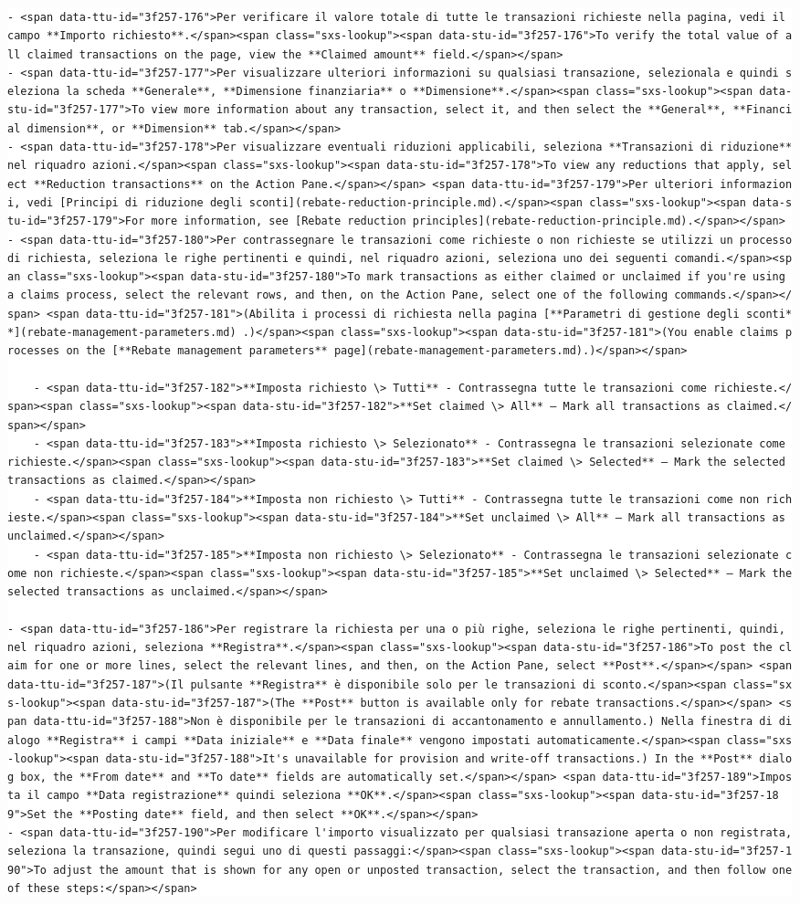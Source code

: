     - <span data-ttu-id="3f257-176">Per verificare il valore totale di tutte le transazioni richieste nella pagina, vedi il campo **Importo richiesto**.</span><span class="sxs-lookup"><span data-stu-id="3f257-176">To verify the total value of all claimed transactions on the page, view the **Claimed amount** field.</span></span>
    - <span data-ttu-id="3f257-177">Per visualizzare ulteriori informazioni su qualsiasi transazione, selezionala e quindi seleziona la scheda **Generale**, **Dimensione finanziaria** o **Dimensione**.</span><span class="sxs-lookup"><span data-stu-id="3f257-177">To view more information about any transaction, select it, and then select the **General**, **Financial dimension**, or **Dimension** tab.</span></span>
    - <span data-ttu-id="3f257-178">Per visualizzare eventuali riduzioni applicabili, seleziona **Transazioni di riduzione** nel riquadro azioni.</span><span class="sxs-lookup"><span data-stu-id="3f257-178">To view any reductions that apply, select **Reduction transactions** on the Action Pane.</span></span> <span data-ttu-id="3f257-179">Per ulteriori informazioni, vedi [Principi di riduzione degli sconti](rebate-reduction-principle.md).</span><span class="sxs-lookup"><span data-stu-id="3f257-179">For more information, see [Rebate reduction principles](rebate-reduction-principle.md).</span></span>
    - <span data-ttu-id="3f257-180">Per contrassegnare le transazioni come richieste o non richieste se utilizzi un processo di richiesta, seleziona le righe pertinenti e quindi, nel riquadro azioni, seleziona uno dei seguenti comandi.</span><span class="sxs-lookup"><span data-stu-id="3f257-180">To mark transactions as either claimed or unclaimed if you're using a claims process, select the relevant rows, and then, on the Action Pane, select one of the following commands.</span></span> <span data-ttu-id="3f257-181">(Abilita i processi di richiesta nella pagina [**Parametri di gestione degli sconti**](rebate-management-parameters.md) .)</span><span class="sxs-lookup"><span data-stu-id="3f257-181">(You enable claims processes on the [**Rebate management parameters** page](rebate-management-parameters.md).)</span></span>

        - <span data-ttu-id="3f257-182">**Imposta richiesto \> Tutti** - Contrassegna tutte le transazioni come richieste.</span><span class="sxs-lookup"><span data-stu-id="3f257-182">**Set claimed \> All** – Mark all transactions as claimed.</span></span>
        - <span data-ttu-id="3f257-183">**Imposta richiesto \> Selezionato** - Contrassegna le transazioni selezionate come richieste.</span><span class="sxs-lookup"><span data-stu-id="3f257-183">**Set claimed \> Selected** – Mark the selected transactions as claimed.</span></span>
        - <span data-ttu-id="3f257-184">**Imposta non richiesto \> Tutti** - Contrassegna tutte le transazioni come non richieste.</span><span class="sxs-lookup"><span data-stu-id="3f257-184">**Set unclaimed \> All** – Mark all transactions as unclaimed.</span></span>
        - <span data-ttu-id="3f257-185">**Imposta non richiesto \> Selezionato** - Contrassegna le transazioni selezionate come non richieste.</span><span class="sxs-lookup"><span data-stu-id="3f257-185">**Set unclaimed \> Selected** – Mark the selected transactions as unclaimed.</span></span>

    - <span data-ttu-id="3f257-186">Per registrare la richiesta per una o più righe, seleziona le righe pertinenti, quindi, nel riquadro azioni, seleziona **Registra**.</span><span class="sxs-lookup"><span data-stu-id="3f257-186">To post the claim for one or more lines, select the relevant lines, and then, on the Action Pane, select **Post**.</span></span> <span data-ttu-id="3f257-187">(Il pulsante **Registra** è disponibile solo per le transazioni di sconto.</span><span class="sxs-lookup"><span data-stu-id="3f257-187">(The **Post** button is available only for rebate transactions.</span></span> <span data-ttu-id="3f257-188">Non è disponibile per le transazioni di accantonamento e annullamento.) Nella finestra di dialogo **Registra** i campi **Data iniziale** e **Data finale** vengono impostati automaticamente.</span><span class="sxs-lookup"><span data-stu-id="3f257-188">It's unavailable for provision and write-off transactions.) In the **Post** dialog box, the **From date** and **To date** fields are automatically set.</span></span> <span data-ttu-id="3f257-189">Imposta il campo **Data registrazione** quindi seleziona **OK**.</span><span class="sxs-lookup"><span data-stu-id="3f257-189">Set the **Posting date** field, and then select **OK**.</span></span>
    - <span data-ttu-id="3f257-190">Per modificare l'importo visualizzato per qualsiasi transazione aperta o non registrata, seleziona la transazione, quindi segui uno di questi passaggi:</span><span class="sxs-lookup"><span data-stu-id="3f257-190">To adjust the amount that is shown for any open or unposted transaction, select the transaction, and then follow one of these steps:</span></span>
